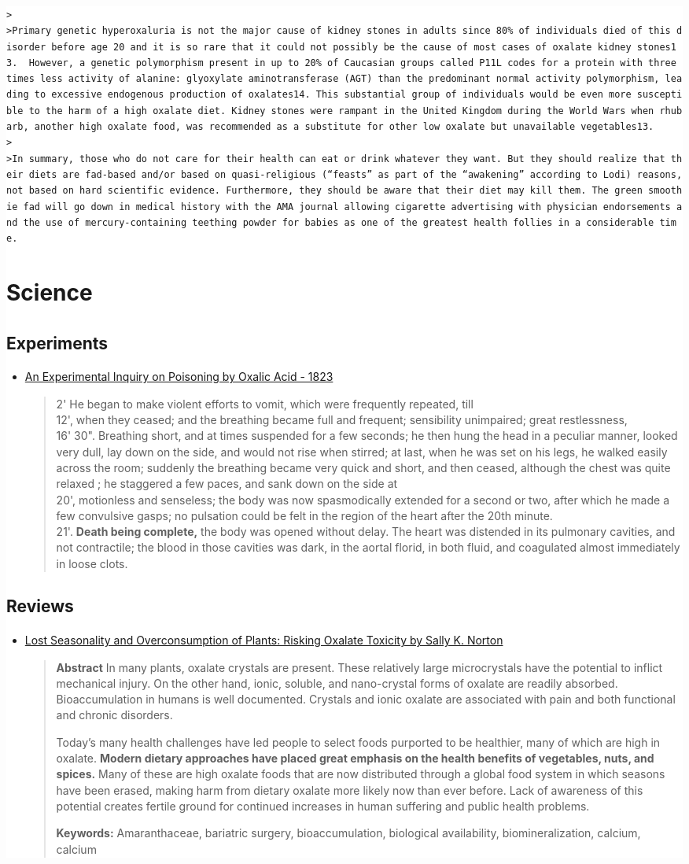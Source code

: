     >
    >Primary genetic hyperoxaluria is not the major cause of kidney stones in adults since 80% of individuals died of this disorder before age 20 and it is so rare that it could not possibly be the cause of most cases of oxalate kidney stones13.  However, a genetic polymorphism present in up to 20% of Caucasian groups called P11L codes for a protein with three times less activity of alanine: glyoxylate aminotransferase (AGT) than the predominant normal activity polymorphism, leading to excessive endogenous production of oxalates14. This substantial group of individuals would be even more susceptible to the harm of a high oxalate diet. Kidney stones were rampant in the United Kingdom during the World Wars when rhubarb, another high oxalate food, was recommended as a substitute for other low oxalate but unavailable vegetables13.
    >
    >In summary, those who do not care for their health can eat or drink whatever they want. But they should realize that their diets are fad-based and/or based on quasi-religious (“feasts” as part of the “awakening” according to Lodi) reasons, not based on hard scientific evidence. Furthermore, they should be aware that their diet may kill them. The green smoothie fad will go down in medical history with the AMA journal allowing cigarette advertising with physician endorsements and the use of mercury-containing teething powder for babies as one of the greatest health follies in a considerable time.

# Science

## Experiments

* [An Experimental Inquiry on Poisoning by Oxalic Acid - 1823](https://www.ncbi.nlm.nih.gov/pmc/articles/PMC5825574/pdf/edinbmedsurgj72164-0003.pdf)

    > 2' He began to make violent efforts to vomit, which were frequently repeated, till  
    > 12', when they ceased; and the breathing became full and frequent; sensibility unimpaired; great restlessness,  
    > 16' 30". Breathing short, and at times suspended for a few seconds; he then hung the head in a peculiar manner, looked very dull, lay down on the side, and would not rise when stirred; at last, when he was set on his legs, he walked easily across the room; suddenly the breathing became very quick and short, and then ceased, although the chest was quite relaxed ; he staggered a few paces, and sank down on the side at  
    > 20', motionless and senseless; the body was now spasmodically extended for a second or two, after which he made a few convulsive gasps; no pulsation could be felt in the region of the heart after the 20th minute.  
    > 21'. **Death being complete,** the body was opened without delay. The heart was distended in its pulmonary cavities, and not contractile; the blood in those cavities was dark, in the aortal florid, in both fluid, and coagulated almost immediately in loose clots.

## Reviews

* [Lost Seasonality and Overconsumption of Plants: Risking Oxalate Toxicity by Sally K. Norton](https://jevohealth.com/cgi/viewcontent.cgi?referer=&httpsredir=1&article=1085&context=journal)

    > **Abstract**
    > In many plants, oxalate crystals are present. These relatively large microcrystals have the potential to inflict mechanical injury. On the other hand, ionic, soluble, and nano-crystal forms of oxalate are readily absorbed. Bioaccumulation in humans is well documented. Crystals and ionic oxalate are associated with pain and both functional and chronic disorders.
    >
    > Today’s many health challenges have led people to select foods purported to be healthier, many of which are high in oxalate. **Modern dietary approaches have placed great emphasis on the health benefits of vegetables, nuts, and spices.** Many of these are high oxalate foods that are now distributed through a global food system in which seasons have been erased, making harm from dietary oxalate more likely now than ever before. Lack of awareness of this potential creates fertile ground for continued increases in human suffering and public health problems.
    >
    > **Keywords:**
    > Amaranthaceae, bariatric surgery, bioaccumulation, biological availability, biomineralization, calcium, calcium